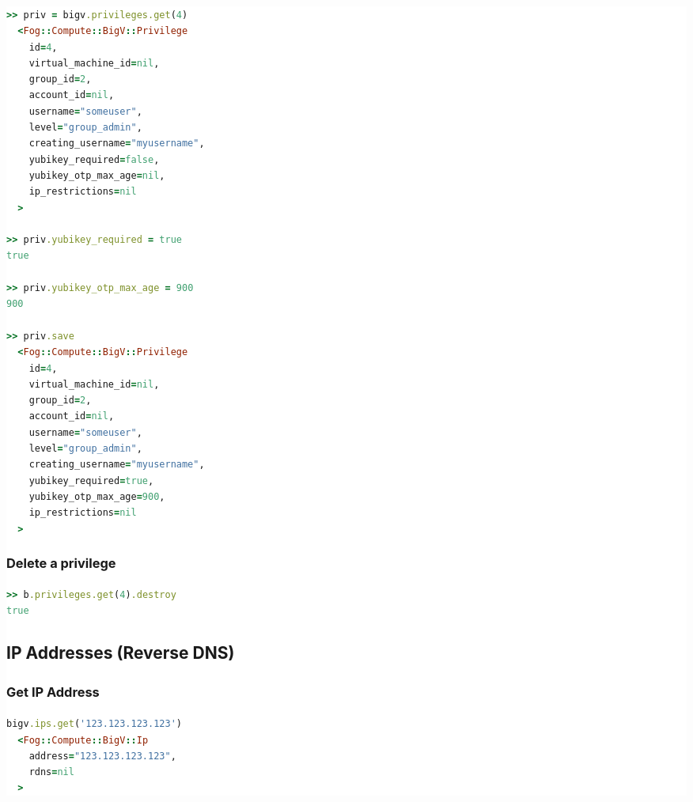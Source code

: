 ```ruby
>> priv = bigv.privileges.get(4)
  <Fog::Compute::BigV::Privilege
    id=4,
    virtual_machine_id=nil,
    group_id=2,
    account_id=nil,
    username="someuser",
    level="group_admin",
    creating_username="myusername",
    yubikey_required=false,
    yubikey_otp_max_age=nil,
    ip_restrictions=nil
  >

>> priv.yubikey_required = true
true

>> priv.yubikey_otp_max_age = 900
900

>> priv.save
  <Fog::Compute::BigV::Privilege
    id=4,
    virtual_machine_id=nil,
    group_id=2,
    account_id=nil,
    username="someuser",
    level="group_admin",
    creating_username="myusername",
    yubikey_required=true,
    yubikey_otp_max_age=900,
    ip_restrictions=nil
  >
```

### Delete a privilege

```ruby
>> b.privileges.get(4).destroy
true
```


## IP Addresses (Reverse DNS)

### Get IP Address

```ruby
bigv.ips.get('123.123.123.123')
  <Fog::Compute::BigV::Ip
    address="123.123.123.123",
    rdns=nil
  >
```
